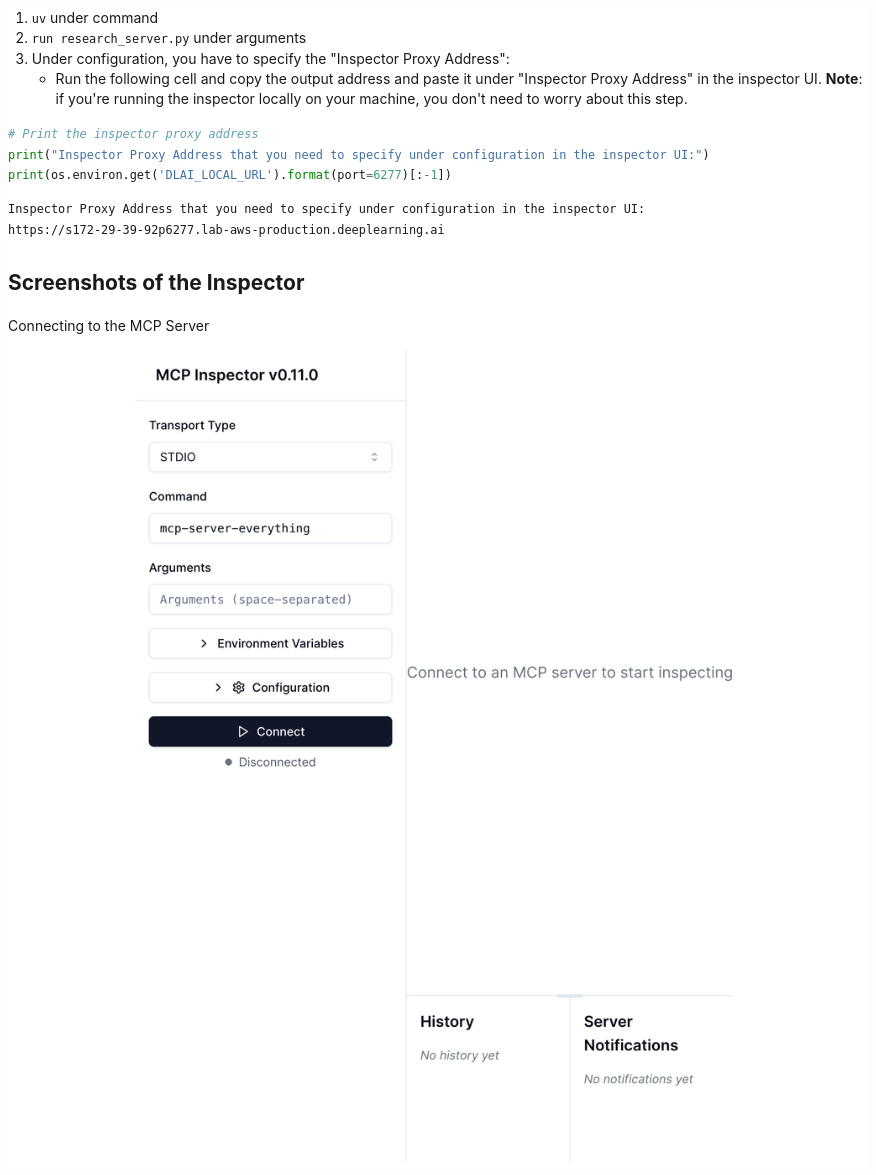 1.  `uv` under command
2.  `run research_server.py` under arguments
3.  Under configuration, you have to specify the "Inspector Proxy Address":
      - Run the following cell and copy the output address and paste it under "Inspector Proxy Address" in the inspector UI. **Note**: if you're running the inspector locally on your machine, you don't need to worry about this step.


```python
# Print the inspector proxy address
print("Inspector Proxy Address that you need to specify under configuration in the inspector UI:")
print(os.environ.get('DLAI_LOCAL_URL').format(port=6277)[:-1])
```

    Inspector Proxy Address that you need to specify under configuration in the inspector UI:
    https://s172-29-39-92p6277.lab-aws-production.deeplearning.ai

## Screenshots of the Inspector

Connecting to the MCP Server

<img src="./images/L4/3.1-mcp-inspector-connect.png"/>
